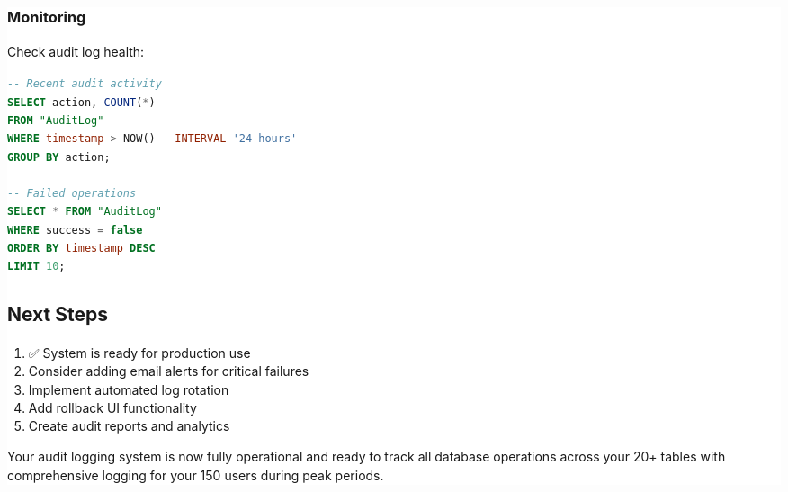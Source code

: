 ### Monitoring

Check audit log health:
```sql
-- Recent audit activity
SELECT action, COUNT(*) 
FROM "AuditLog" 
WHERE timestamp > NOW() - INTERVAL '24 hours'
GROUP BY action;

-- Failed operations
SELECT * FROM "AuditLog" 
WHERE success = false 
ORDER BY timestamp DESC 
LIMIT 10;
```

## Next Steps

1. ✅ System is ready for production use
2. Consider adding email alerts for critical failures
3. Implement automated log rotation
4. Add rollback UI functionality
5. Create audit reports and analytics

Your audit logging system is now fully operational and ready to track all database operations across your 20+ tables with comprehensive logging for your 150 users during peak periods.
